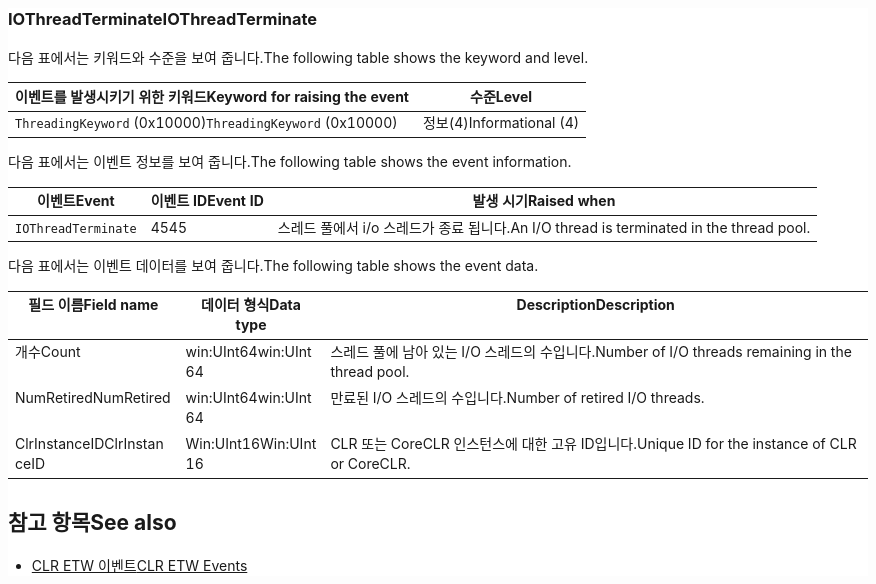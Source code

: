 ### <a name="iothreadterminate"></a><span data-ttu-id="30dff-332">IOThreadTerminate</span><span class="sxs-lookup"><span data-stu-id="30dff-332">IOThreadTerminate</span></span>  
 <span data-ttu-id="30dff-333">다음 표에서는 키워드와 수준을 보여 줍니다.</span><span class="sxs-lookup"><span data-stu-id="30dff-333">The following table shows the keyword and level.</span></span>  
  
|<span data-ttu-id="30dff-334">이벤트를 발생시키기 위한 키워드</span><span class="sxs-lookup"><span data-stu-id="30dff-334">Keyword for raising the event</span></span>|<span data-ttu-id="30dff-335">수준</span><span class="sxs-lookup"><span data-stu-id="30dff-335">Level</span></span>|  
|-----------------------------------|-----------|  
|<span data-ttu-id="30dff-336">`ThreadingKeyword` (0x10000)</span><span class="sxs-lookup"><span data-stu-id="30dff-336">`ThreadingKeyword` (0x10000)</span></span>|<span data-ttu-id="30dff-337">정보(4)</span><span class="sxs-lookup"><span data-stu-id="30dff-337">Informational (4)</span></span>|  
  
 <span data-ttu-id="30dff-338">다음 표에서는 이벤트 정보를 보여 줍니다.</span><span class="sxs-lookup"><span data-stu-id="30dff-338">The following table shows the event information.</span></span>  
  
|<span data-ttu-id="30dff-339">이벤트</span><span class="sxs-lookup"><span data-stu-id="30dff-339">Event</span></span>|<span data-ttu-id="30dff-340">이벤트 ID</span><span class="sxs-lookup"><span data-stu-id="30dff-340">Event ID</span></span>|<span data-ttu-id="30dff-341">발생 시기</span><span class="sxs-lookup"><span data-stu-id="30dff-341">Raised when</span></span>|  
|-----------|--------------|-----------------|  
|`IOThreadTerminate`|<span data-ttu-id="30dff-342">45</span><span class="sxs-lookup"><span data-stu-id="30dff-342">45</span></span>|<span data-ttu-id="30dff-343">스레드 풀에서 i/o 스레드가 종료 됩니다.</span><span class="sxs-lookup"><span data-stu-id="30dff-343">An I/O thread is terminated in the thread pool.</span></span>|  
  
 <span data-ttu-id="30dff-344">다음 표에서는 이벤트 데이터를 보여 줍니다.</span><span class="sxs-lookup"><span data-stu-id="30dff-344">The following table shows the event data.</span></span>  
  
|<span data-ttu-id="30dff-345">필드 이름</span><span class="sxs-lookup"><span data-stu-id="30dff-345">Field name</span></span>|<span data-ttu-id="30dff-346">데이터 형식</span><span class="sxs-lookup"><span data-stu-id="30dff-346">Data type</span></span>|<span data-ttu-id="30dff-347">Description</span><span class="sxs-lookup"><span data-stu-id="30dff-347">Description</span></span>|  
|----------------|---------------|-----------------|  
|<span data-ttu-id="30dff-348">개수</span><span class="sxs-lookup"><span data-stu-id="30dff-348">Count</span></span>|<span data-ttu-id="30dff-349">win:UInt64</span><span class="sxs-lookup"><span data-stu-id="30dff-349">win:UInt64</span></span>|<span data-ttu-id="30dff-350">스레드 풀에 남아 있는 I/O 스레드의 수입니다.</span><span class="sxs-lookup"><span data-stu-id="30dff-350">Number of I/O threads remaining in the thread pool.</span></span>|  
|<span data-ttu-id="30dff-351">NumRetired</span><span class="sxs-lookup"><span data-stu-id="30dff-351">NumRetired</span></span>|<span data-ttu-id="30dff-352">win:UInt64</span><span class="sxs-lookup"><span data-stu-id="30dff-352">win:UInt64</span></span>|<span data-ttu-id="30dff-353">만료된 I/O 스레드의 수입니다.</span><span class="sxs-lookup"><span data-stu-id="30dff-353">Number of retired I/O threads.</span></span>|  
|<span data-ttu-id="30dff-354">ClrInstanceID</span><span class="sxs-lookup"><span data-stu-id="30dff-354">ClrInstanceID</span></span>|<span data-ttu-id="30dff-355">Win:UInt16</span><span class="sxs-lookup"><span data-stu-id="30dff-355">Win:UInt16</span></span>|<span data-ttu-id="30dff-356">CLR 또는 CoreCLR 인스턴스에 대한 고유 ID입니다.</span><span class="sxs-lookup"><span data-stu-id="30dff-356">Unique ID for the instance of CLR or CoreCLR.</span></span>|  
  
## <a name="see-also"></a><span data-ttu-id="30dff-357">참고 항목</span><span class="sxs-lookup"><span data-stu-id="30dff-357">See also</span></span>

- [<span data-ttu-id="30dff-358">CLR ETW 이벤트</span><span class="sxs-lookup"><span data-stu-id="30dff-358">CLR ETW Events</span></span>](clr-etw-events.md)
